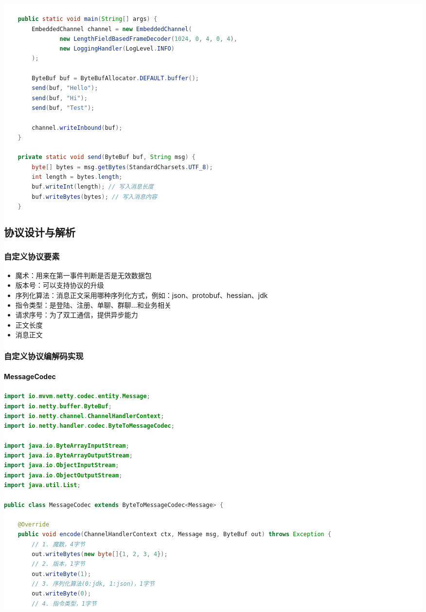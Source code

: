 ```java

    public static void main(String[] args) {
        EmbeddedChannel channel = new EmbeddedChannel(
                new LengthFieldBasedFrameDecoder(1024, 0, 4, 0, 4),
                new LoggingHandler(LogLevel.INFO)
        );

        ByteBuf buf = ByteBufAllocator.DEFAULT.buffer();
        send(buf, "Hello");
        send(buf, "Hi");
        send(buf, "Test");

        channel.writeInbound(buf);
    }

    private static void send(ByteBuf buf, String msg) {
        byte[] bytes = msg.getBytes(StandardCharsets.UTF_8);
        int length = bytes.length;
        buf.writeInt(length); // 写入消息长度
        buf.writeBytes(bytes); // 写入消息内容
    }
```



## 协议设计与解析

### 自定义协议要素

- 魔术：用来在第一事件判断是否是无效数据包
- 版本号：可以支持协议的升级
- 序列化算法：消息正文采用哪种序列化方式，例如：json、protobuf、hessian、jdk
- 指令类型：是登陆、注册、单聊、群聊...和业务相关
- 请求序号：为了双工通信，提供异步能力
- 正文长度
- 消息正文

### 自定义协议编解码实现

#### MessageCodec

```java
import io.mvvm.netty.codec.entity.Message;
import io.netty.buffer.ByteBuf;
import io.netty.channel.ChannelHandlerContext;
import io.netty.handler.codec.ByteToMessageCodec;

import java.io.ByteArrayInputStream;
import java.io.ByteArrayOutputStream;
import java.io.ObjectInputStream;
import java.io.ObjectOutputStream;
import java.util.List;

public class MessageCodec extends ByteToMessageCodec<Message> {

    @Override
    public void encode(ChannelHandlerContext ctx, Message msg, ByteBuf out) throws Exception {
        // 1. 魔数，4字节
        out.writeBytes(new byte[]{1, 2, 3, 4});
        // 2. 版本，1字节
        out.writeByte(1);
        // 3. 序列化算法(0:jdk, 1:json)，1字节
        out.writeByte(0);
        // 4. 指令类型，1字节
```